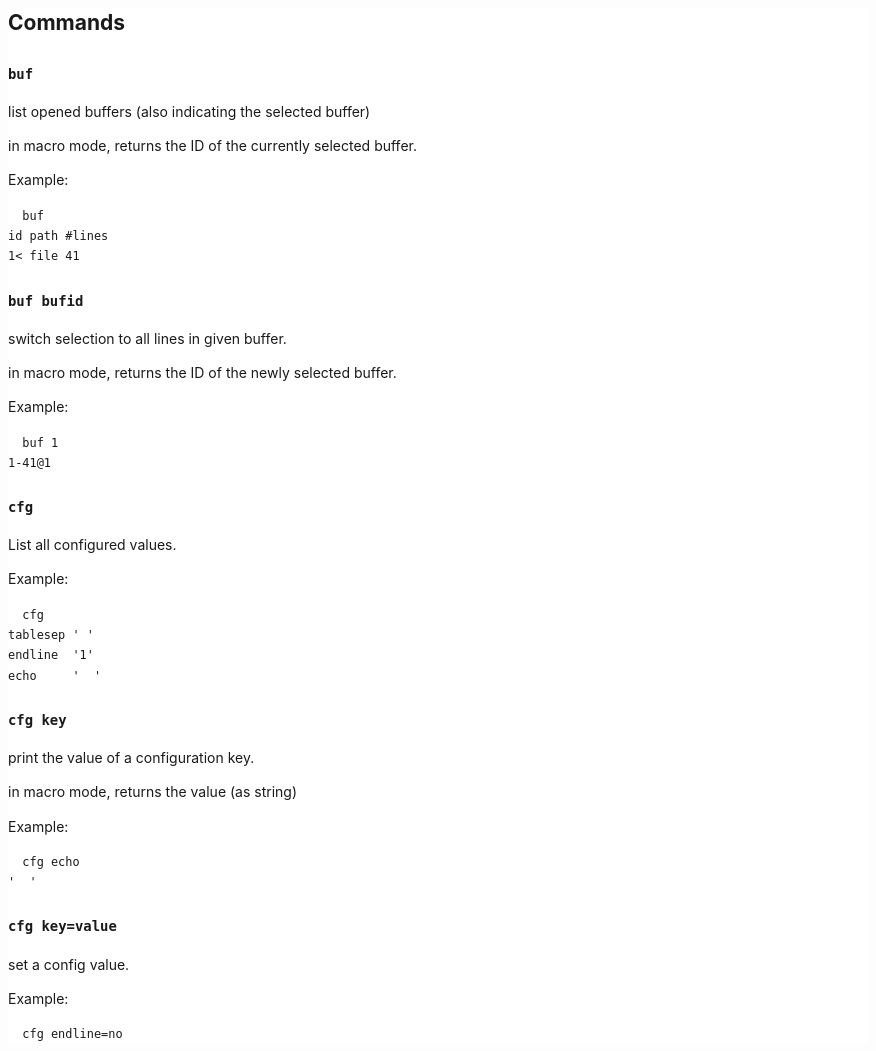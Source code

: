 
## Commands
### `buf`
list opened buffers (also indicating the selected buffer)

in macro mode, returns the ID of the currently selected buffer.

Example:
```
  buf
id path #lines
1< file 41
```

### `buf bufid`
switch selection to all lines in given buffer.

in macro mode, returns the ID of the newly selected buffer.

Example:
```
  buf 1
1-41@1
```

### `cfg`
List all configured values.

Example:
```
  cfg
tablesep ' '
endline  '1'
echo     '  '
```

### `cfg key`
print the value of a configuration key.

in macro mode, returns the value (as string)

Example:
```
  cfg echo
'  '
```

### `cfg key=value`
set a config value.

Example:
```
  cfg endline=no
```
